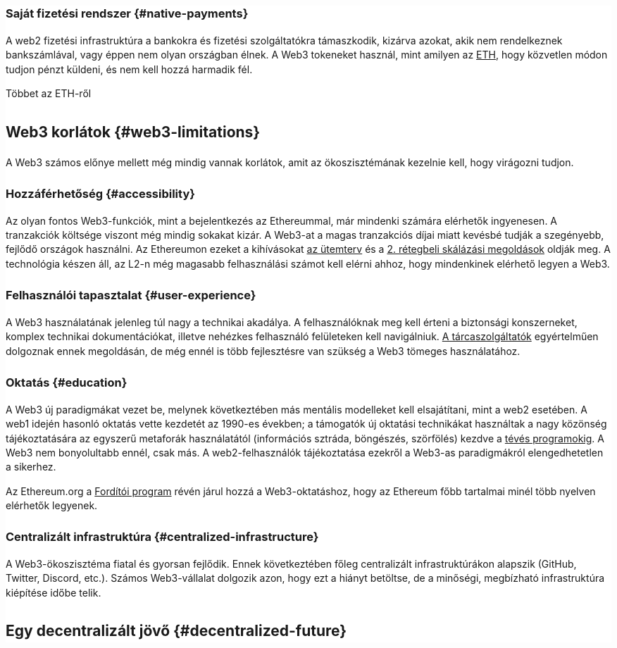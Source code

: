 ### Saját fizetési rendszer {#native-payments}

A web2 fizetési infrastruktúra a bankokra és fizetési szolgáltatókra támaszkodik, kizárva azokat, akik nem rendelkeznek bankszámlával, vagy éppen nem olyan országban élnek. A Web3 tokeneket használ, mint amilyen az [ETH](/glossary/#ether), hogy közvetlen módon tudjon pénzt küldeni, és nem kell hozzá harmadik fél.

<ButtonLink href="/eth/">
  Többet az ETH-ről
</ButtonLink>

## Web3 korlátok {#web3-limitations}

A Web3 számos előnye mellett még mindig vannak korlátok, amit az ökoszisztémának kezelnie kell, hogy virágozni tudjon.

### Hozzáférhetőség {#accessibility}

Az olyan fontos Web3-funkciók, mint a bejelentkezés az Ethereummal, már mindenki számára elérhetők ingyenesen. A tranzakciók költsége viszont még mindig sokakat kizár. A Web3-at a magas tranzakciós díjai miatt kevésbé tudják a szegényebb, fejlődő országok használni. Az Ethereumon ezeket a kihívásokat [az ütemterv](/roadmap/) és a [2. rétegbeli skálázási megoldások](/glossary/#layer-2) oldják meg. A technológia készen áll, az L2-n még magasabb felhasználási számot kell elérni ahhoz, hogy mindenkinek elérhető legyen a Web3.

### Felhasználói tapasztalat {#user-experience}

A Web3 használatának jelenleg túl nagy a technikai akadálya. A felhasználóknak meg kell érteni a biztonsági konszerneket, komplex technikai dokumentációkat, illetve nehézkes felhasználó felületeken kell navigálniuk. [A tárcaszolgáltatók](/wallets/find-wallet/) egyértelműen dolgoznak ennek megoldásán, de még ennél is több fejlesztésre van szükség a Web3 tömeges használatához.

### Oktatás {#education}

A Web3 új paradigmákat vezet be, melynek következtében más mentális modelleket kell elsajátítani, mint a web2 esetében. A web1 idején hasonló oktatás vette kezdetét az 1990-es években; a támogatók új oktatási technikákat használtak a nagy közönség tájékoztatására az egyszerű metaforák használatától (információs sztráda, böngészés, szörfölés) kezdve a [tévés programokig](https://www.youtube.com/watch?v=SzQLI7BxfYI). A Web3 nem bonyolultabb ennél, csak más. A web2-felhasználók tájékoztatása ezekről a Web3-as paradigmákról elengedhetetlen a sikerhez.

Az Ethereum.org a [Fordítói program](/contributing/translation-program/) révén járul hozzá a Web3-oktatáshoz, hogy az Ethereum főbb tartalmai minél több nyelven elérhetők legyenek.

### Centralizált infrastruktúra {#centralized-infrastructure}

A Web3-ökoszisztéma fiatal és gyorsan fejlődik. Ennek következtében főleg centralizált infrastruktúrákon alapszik (GitHub, Twitter, Discord, etc.). Számos Web3-vállalat dolgozik azon, hogy ezt a hiányt betöltse, de a minőségi, megbízható infrastruktúra kiépítése időbe telik.

## Egy decentralizált jövő {#decentralized-future}
